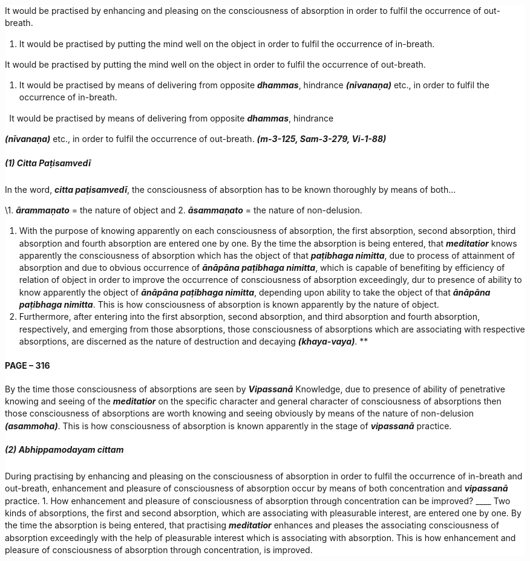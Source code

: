 It would be practised by enhancing and pleasing on the consciousness of absorption in order to fulfil the occurrence of out-breath.

1. It would be practised by putting the mind well on the object in order to fulfil the occurrence of in-breath.

It would be practised by putting the mind well on the object in order to fulfil the occurrence of out-breath.

1. It would be practised by means of delivering from opposite **_dhammas_**, hindrance **_(nīvanaṇa)_** etc., in order to fulfil the occurrence of in-breath.

` `It would be practised by means of delivering from opposite **_dhammas_**, hindrance

**_(nīvanaṇa)_** etc., in order to fulfil the occurrence of out-breath. **_(m-3-125, Sam-3-279, Vi-1-88)_**

##### **(1) _Citta Paṭisamvedī_**

In the word, **_citta paṭisamvedī_**, the consciousness of absorption has to be known thoroughly by means of both...

\1. **_ārammaṇato_** = the nature of object and 2. **_āsammaṇato_** = the nature of non-delusion.

1. With the purpose of knowing apparently on each consciousness of absorption, the first absorption, second absorption, third absorption and fourth absorption are entered one by one. By the time the absorption is being entered, that **_meditatior_** knows apparently the consciousness of absorption which has the object of that **_paṭibhaga nimitta_**, due to process of attainment of absorption and due to obvious occurrence of **_ānāpāna paṭibhaga nimitta_**, which is capable of benefiting by efficiency of relation of object in order to improve the occurrence of consciousness of absorption exceedingly, dur to presence of ability to know apparently the object of **_ānāpāna paṭibhaga nimitta_**, depending upon ability to take the object of that **_ānāpāna paṭibhaga nimitta_**. This is how consciousness of absorption is known apparently by the nature of object.
1. Furthermore, after entering into the first absorption, second absorption, and third absorption and fourth absorption, respectively, and emerging from those absorptions, those consciousness of absorptions which are associating with respective absorptions, are discerned as the nature of destruction and decaying **_(khaya-vaya)_**.
   \*\*

#### **PAGE – 316**

By the time those consciousness of absorptions are seen by **_Vipassanā_** Knowledge, due to presence of ability of penetrative knowing and seeing of the **_meditatior_** on the specific character and general character of consciousness of absorptions then those consciousness of absorptions are worth knowing and seeing obviously by means of the nature of non-delusion **_(asammoha)_**. This is how consciousness of absorption is known apparently in the stage of **_vipassanā_** practice.

##### **(2) _Abhippamodayam cittam_**

During practising by enhancing and pleasing on the consciousness of absorption in order to fulfil the occurrence of in-breath and out-breath, enhancement and pleasure of consciousness of absorption occur by means of both concentration and **_vipassanā_** practice. 1. How enhancement and pleasure of consciousness of absorption through concentration can be improved? \_\_\_\_ Two kinds of absorptions, the first and second absorption, which are associating with pleasurable interest, are entered one by one. By the time the absorption is being entered, that practising **_meditatior_** enhances and pleases the associating consciousness of absorption exceedingly with the help of pleasurable interest which is associating with absorption. This is how enhancement and pleasure of consciousness of absorption through concentration, is improved.
